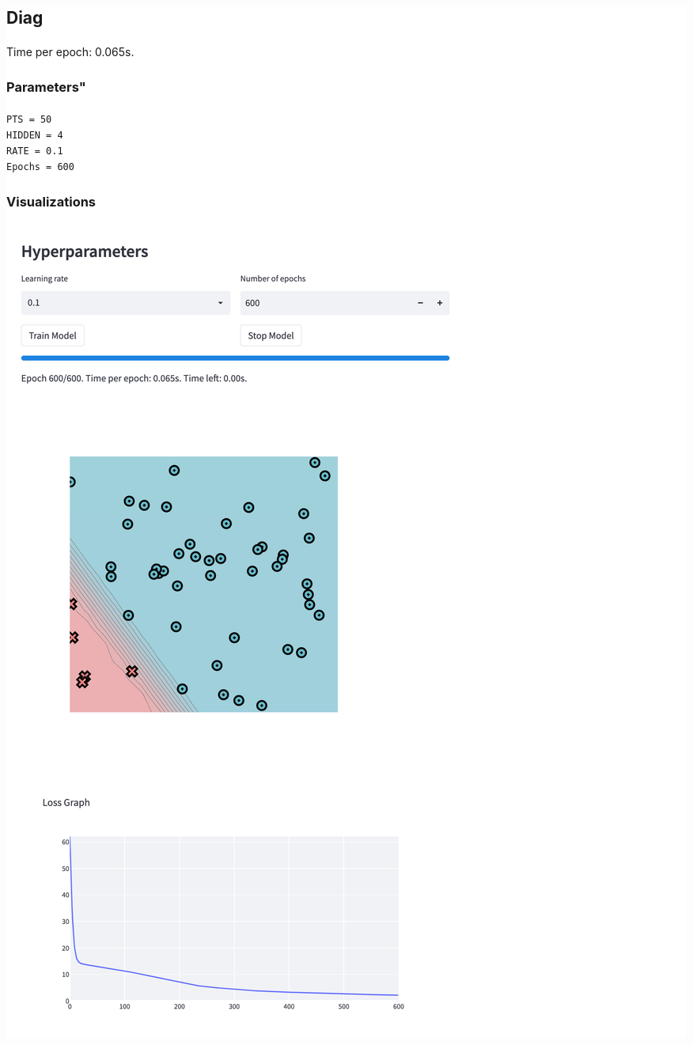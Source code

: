 ## Diag
Time per epoch: 0.065s.
### Parameters"
    PTS = 50
    HIDDEN = 4
    RATE = 0.1
    Epochs = 600
### Visualizations
![task5-result](./Visualizations/Diag.png)